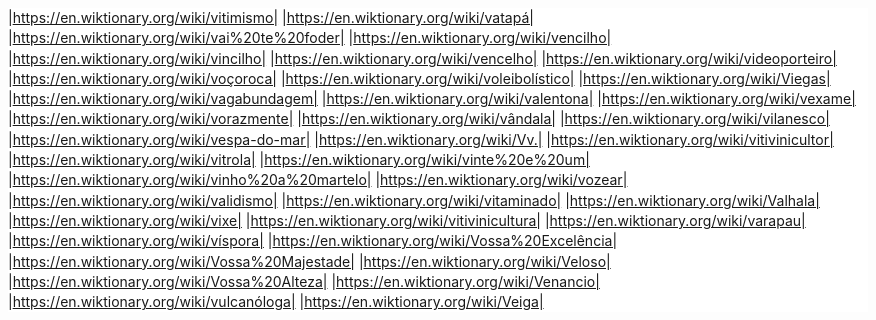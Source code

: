 |https://en.wiktionary.org/wiki/vitimismo|
|https://en.wiktionary.org/wiki/vatapá|
|https://en.wiktionary.org/wiki/vai%20te%20foder|
|https://en.wiktionary.org/wiki/vencilho|
|https://en.wiktionary.org/wiki/vincilho|
|https://en.wiktionary.org/wiki/vencelho|
|https://en.wiktionary.org/wiki/videoporteiro|
|https://en.wiktionary.org/wiki/voçoroca|
|https://en.wiktionary.org/wiki/voleibolístico|
|https://en.wiktionary.org/wiki/Viegas|
|https://en.wiktionary.org/wiki/vagabundagem|
|https://en.wiktionary.org/wiki/valentona|
|https://en.wiktionary.org/wiki/vexame|
|https://en.wiktionary.org/wiki/vorazmente|
|https://en.wiktionary.org/wiki/vândala|
|https://en.wiktionary.org/wiki/vilanesco|
|https://en.wiktionary.org/wiki/vespa-do-mar|
|https://en.wiktionary.org/wiki/Vv.|
|https://en.wiktionary.org/wiki/vitivinicultor|
|https://en.wiktionary.org/wiki/vitrola|
|https://en.wiktionary.org/wiki/vinte%20e%20um|
|https://en.wiktionary.org/wiki/vinho%20a%20martelo|
|https://en.wiktionary.org/wiki/vozear|
|https://en.wiktionary.org/wiki/validismo|
|https://en.wiktionary.org/wiki/vitaminado|
|https://en.wiktionary.org/wiki/Valhala|
|https://en.wiktionary.org/wiki/vixe|
|https://en.wiktionary.org/wiki/vitivinicultura|
|https://en.wiktionary.org/wiki/varapau|
|https://en.wiktionary.org/wiki/víspora|
|https://en.wiktionary.org/wiki/Vossa%20Excelência|
|https://en.wiktionary.org/wiki/Vossa%20Majestade|
|https://en.wiktionary.org/wiki/Veloso|
|https://en.wiktionary.org/wiki/Vossa%20Alteza|
|https://en.wiktionary.org/wiki/Venancio|
|https://en.wiktionary.org/wiki/vulcanóloga|
|https://en.wiktionary.org/wiki/Veiga|